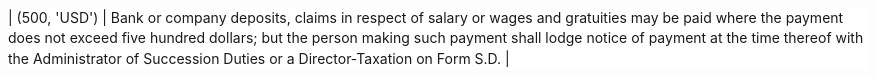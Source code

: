 | (500, 'USD')   | Bank or company deposits, claims in respect of salary or wages and gratuities may be paid where the payment does not exceed five hundred dollars; but the person making such payment shall lodge notice of payment at the time thereof with the Administrator of Succession Duties or a Director-Taxation on Form S.D.                                                                                                                                                                                                                                                                                                                                                                                                                                                                                                                                                                                                                                                                                                                                                                                                                                                                                                                                                                                                                                                                                                                                                                                                                                                                                                                                                                                                                                                                                                                                                                                                                                                                                                                                                                                                                                                                                                                                                                                                                                                                                                                                                                                                                                                                                                                                                                                                                                                                                                                                                                                                                                                                                                                                                                                                                                                                                                                                                                                                                                                                                                                                                                                                                                                                                                                                                                                                                                                                                                                                                                                                                                                                                                                                                                                                                                                                                                                                                                                                                                                                                                                                                                                                                                                                                                                                                                                                                                                                                                                                                                                                                                                                                                                                                                                                                                                                                                                                                                                                                                                                                                                                                                                                                                                                                                                                                                                                                                                                                                                                                                                                                                                                               |